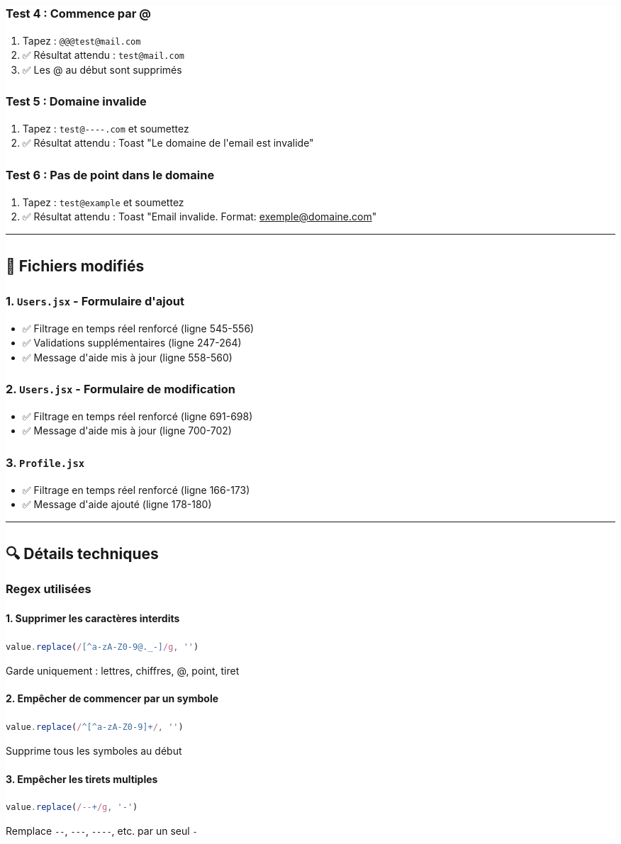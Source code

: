 ### Test 4 : Commence par @
1. Tapez : `@@@test@mail.com`
2. ✅ Résultat attendu : `test@mail.com`
3. ✅ Les @ au début sont supprimés

### Test 5 : Domaine invalide
1. Tapez : `test@----.com` et soumettez
2. ✅ Résultat attendu : Toast "Le domaine de l'email est invalide"

### Test 6 : Pas de point dans le domaine
1. Tapez : `test@example` et soumettez
2. ✅ Résultat attendu : Toast "Email invalide. Format: exemple@domaine.com"

---

## 📁 Fichiers modifiés

### 1. `Users.jsx` - Formulaire d'ajout
- ✅ Filtrage en temps réel renforcé (ligne 545-556)
- ✅ Validations supplémentaires (ligne 247-264)
- ✅ Message d'aide mis à jour (ligne 558-560)

### 2. `Users.jsx` - Formulaire de modification
- ✅ Filtrage en temps réel renforcé (ligne 691-698)
- ✅ Message d'aide mis à jour (ligne 700-702)

### 3. `Profile.jsx`
- ✅ Filtrage en temps réel renforcé (ligne 166-173)
- ✅ Message d'aide ajouté (ligne 178-180)

---

## 🔍 Détails techniques

### Regex utilisées

#### 1. Supprimer les caractères interdits
```javascript
value.replace(/[^a-zA-Z0-9@._-]/g, '')
```
Garde uniquement : lettres, chiffres, @, point, tiret

#### 2. Empêcher de commencer par un symbole
```javascript
value.replace(/^[^a-zA-Z0-9]+/, '')
```
Supprime tous les symboles au début

#### 3. Empêcher les tirets multiples
```javascript
value.replace(/--+/g, '-')
```
Remplace `--`, `---`, `----`, etc. par un seul `-`
